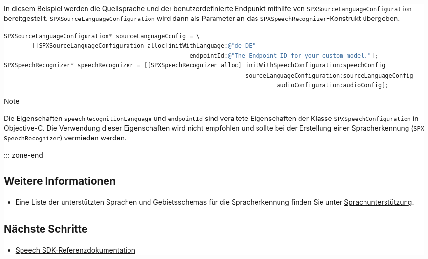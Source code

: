 In diesem Beispiel werden die Quellsprache und der benutzerdefinierte Endpunkt mithilfe von `SPXSourceLanguageConfiguration` bereitgestellt. `SPXSourceLanguageConfiguration` wird dann als Parameter an das `SPXSpeechRecognizer`-Konstrukt übergeben.

```Objective-C
SPXSourceLanguageConfiguration* sourceLanguageConfig = \
        [[SPXSourceLanguageConfiguration alloc]initWithLanguage:@"de-DE"
                                                     endpointId:@"The Endpoint ID for your custom model."];
SPXSpeechRecognizer* speechRecognizer = [[SPXSpeechRecognizer alloc] initWithSpeechConfiguration:speechConfig
                                                                     sourceLanguageConfiguration:sourceLanguageConfig
                                                                              audioConfiguration:audioConfig];
```

>[!Note]
> Die Eigenschaften `speechRecognitionLanguage` und `endpointId` sind veraltete Eigenschaften der Klasse `SPXSpeechConfiguration` in Objective-C. Die Verwendung dieser Eigenschaften wird nicht empfohlen und sollte bei der Erstellung einer Spracherkennung (`SPXSpeechRecognizer`) vermieden werden.

::: zone-end

## <a name="see-also"></a>Weitere Informationen

* Eine Liste der unterstützten Sprachen und Gebietsschemas für die Spracherkennung finden Sie unter [Sprachunterstützung](language-support.md).

## <a name="next-steps"></a>Nächste Schritte

* [Speech SDK-Referenzdokumentation](speech-sdk.md)